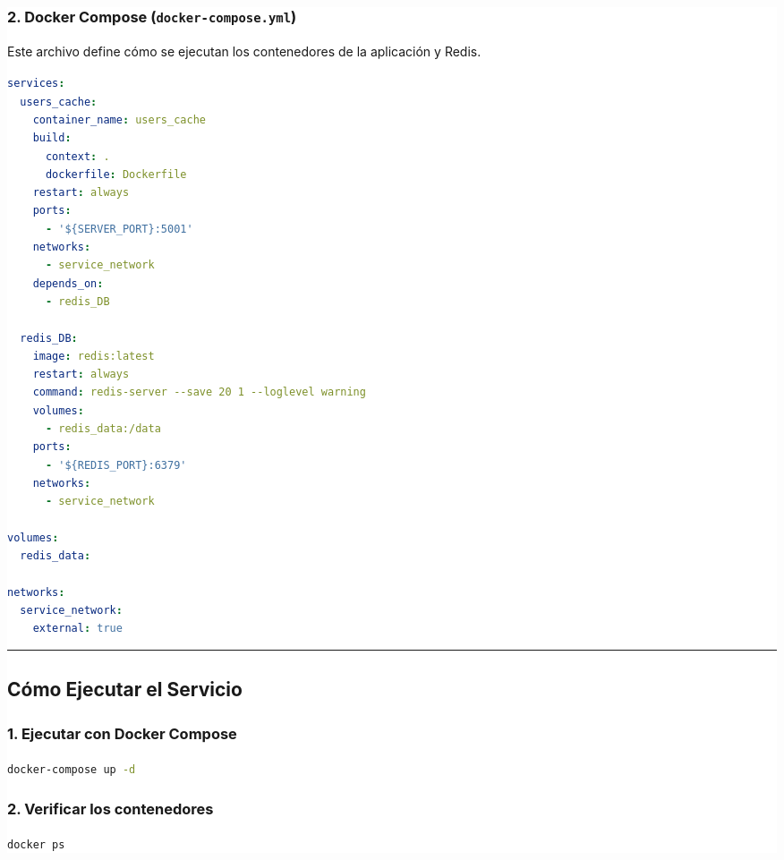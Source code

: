 
### 2. Docker Compose (`docker-compose.yml`)

Este archivo define cómo se ejecutan los contenedores de la aplicación y Redis.

```yaml
services:
  users_cache:
    container_name: users_cache
    build:
      context: .
      dockerfile: Dockerfile
    restart: always
    ports:
      - '${SERVER_PORT}:5001'
    networks:
      - service_network
    depends_on:
      - redis_DB

  redis_DB:
    image: redis:latest
    restart: always
    command: redis-server --save 20 1 --loglevel warning
    volumes:
      - redis_data:/data
    ports:
      - '${REDIS_PORT}:6379'
    networks:
      - service_network

volumes:
  redis_data:

networks:
  service_network:
    external: true
```

---

## Cómo Ejecutar el Servicio

### 1. Ejecutar con Docker Compose
```sh
docker-compose up -d
```

### 2. Verificar los contenedores
```sh
docker ps
```
